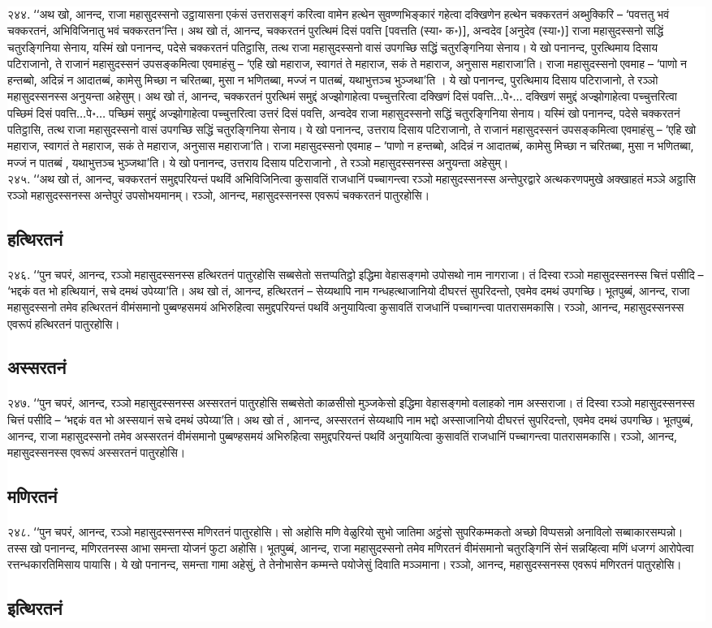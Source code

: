 २४४. ‘‘अथ खो, आनन्द, राजा महासुदस्सनो उट्ठायासना एकंसं उत्तरासङ्गं करित्वा वामेन हत्थेन सुवण्णभिङ्कारं गहेत्वा दक्खिणेन हत्थेन चक्करतनं अब्भुक्किरि – ‘पवत्ततु भवं चक्करतनं, अभिविजिनातु भवं चक्करतन’न्ति। अथ खो तं, आनन्द, चक्करतनं पुरत्थिमं दिसं पवत्ति [पवत्तति (स्या॰ क॰)], अन्वदेव [अनुदेव (स्या॰)] राजा महासुदस्सनो सद्धिं चतुरङ्गिनिया सेनाय, यस्मिं खो पनानन्द, पदेसे चक्करतनं पतिट्ठासि, तत्थ राजा महासुदस्सनो वासं उपगच्छि सद्धिं चतुरङ्गिनिया सेनाय। ये खो पनानन्द, पुरत्थिमाय दिसाय पटिराजानो, ते राजानं महासुदस्सनं उपसङ्कमित्वा एवमाहंसु – ‘एहि खो महाराज, स्वागतं ते महाराज, सकं ते महाराज, अनुसास महाराजा’ति। राजा महासुदस्सनो एवमाह – ‘पाणो न हन्तब्बो, अदिन्नं न आदातब्बं, कामेसु मिच्छा न चरितब्बा, मुसा न भणितब्बा, मज्जं न पातब्बं, यथाभुत्तञ्च भुञ्जथा’ति । ये खो पनानन्द, पुरत्थिमाय दिसाय पटिराजानो, ते रञ्ञो महासुदस्सनस्स अनुयन्ता अहेसुम्। अथ खो तं, आनन्द, चक्करतनं पुरत्थिमं समुद्दं अज्झोगाहेत्वा पच्चुत्तरित्वा दक्खिणं दिसं पवत्ति…पे॰… दक्खिणं समुद्दं अज्झोगाहेत्वा पच्चुत्तरित्वा पच्छिमं दिसं पवत्ति…पे॰… पच्छिमं समुद्दं अज्झोगाहेत्वा पच्चुत्तरित्वा उत्तरं दिसं पवत्ति, अन्वदेव राजा महासुदस्सनो सद्धिं चतुरङ्गिनिया सेनाय। यस्मिं खो पनानन्द, पदेसे चक्करतनं पतिट्ठासि, तत्थ राजा महासुदस्सनो वासं उपगच्छि सद्धिं चतुरङ्गिनिया सेनाय। ये खो पनानन्द, उत्तराय दिसाय पटिराजानो, ते राजानं महासुदस्सनं उपसङ्कमित्वा एवमाहंसु – ‘एहि खो महाराज, स्वागतं ते महाराज, सकं ते महाराज, अनुसास महाराजा’ति। राजा महासुदस्सनो एवमाह – ‘पाणो न हन्तब्बो, अदिन्नं न आदातब्बं, कामेसु मिच्छा न चरितब्बा, मुसा न भणितब्बा, मज्जं न पातब्बं , यथाभुत्तञ्च भुञ्जथा’ति। ये खो पनानन्द, उत्तराय दिसाय पटिराजानो , ते रञ्ञो महासुदस्सनस्स अनुयन्ता अहेसुम्।  
२४५. ‘‘अथ खो तं, आनन्द, चक्करतनं समुद्दपरियन्तं पथविं अभिविजिनित्वा कुसावतिं राजधानिं पच्चागन्त्वा रञ्ञो महासुदस्सनस्स अन्तेपुरद्वारे अत्थकरणपमुखे अक्खाहतं मञ्ञे अट्ठासि रञ्ञो महासुदस्सनस्स अन्तेपुरं उपसोभयमानम्। रञ्ञो, आनन्द, महासुदस्सनस्स एवरूपं चक्करतनं पातुरहोसि।  


## हत्थिरतनं

२४६. ‘‘पुन चपरं, आनन्द, रञ्ञो महासुदस्सनस्स हत्थिरतनं पातुरहोसि सब्बसेतो सत्तप्पतिट्ठो इद्धिमा वेहासङ्गमो उपोसथो नाम नागराजा। तं दिस्वा रञ्ञो महासुदस्सनस्स चित्तं पसीदि – ‘भद्दकं वत भो हत्थियानं, सचे दमथं उपेय्या’ति। अथ खो तं, आनन्द, हत्थिरतनं – सेय्यथापि नाम गन्धहत्थाजानियो दीघरत्तं सुपरिदन्तो, एवमेव दमथं उपगच्छि। भूतपुब्बं, आनन्द, राजा महासुदस्सनो तमेव हत्थिरतनं वीमंसमानो पुब्बण्हसमयं अभिरुहित्वा समुद्दपरियन्तं पथविं अनुयायित्वा कुसावतिं राजधानिं पच्चागन्त्वा पातरासमकासि। रञ्ञो, आनन्द, महासुदस्सनस्स एवरूपं हत्थिरतनं पातुरहोसि।  


## अस्सरतनं

२४७. ‘‘पुन चपरं, आनन्द, रञ्ञो महासुदस्सनस्स अस्सरतनं पातुरहोसि सब्बसेतो काळसीसो मुञ्जकेसो इद्धिमा वेहासङ्गमो वलाहको नाम अस्सराजा। तं दिस्वा रञ्ञो महासुदस्सनस्स चित्तं पसीदि – ‘भद्दकं वत भो अस्सयानं सचे दमथं उपेय्या’ति। अथ खो तं , आनन्द, अस्सरतनं सेय्यथापि नाम भद्दो अस्साजानियो दीघरत्तं सुपरिदन्तो, एवमेव दमथं उपगच्छि। भूतपुब्बं, आनन्द, राजा महासुदस्सनो तमेव अस्सरतनं वीमंसमानो पुब्बण्हसमयं अभिरुहित्वा समुद्दपरियन्तं पथविं अनुयायित्वा कुसावतिं राजधानिं पच्चागन्त्वा पातरासमकासि। रञ्ञो, आनन्द, महासुदस्सनस्स एवरूपं अस्सरतनं पातुरहोसि।  


## मणिरतनं

२४८. ‘‘पुन चपरं, आनन्द, रञ्ञो महासुदस्सनस्स मणिरतनं पातुरहोसि। सो अहोसि मणि वेळुरियो सुभो जातिमा अट्ठंसो सुपरिकम्मकतो अच्छो विप्पसन्नो अनाविलो सब्बाकारसम्पन्नो। तस्स खो पनानन्द, मणिरतनस्स आभा समन्ता योजनं फुटा अहोसि। भूतपुब्बं, आनन्द, राजा महासुदस्सनो तमेव मणिरतनं वीमंसमानो चतुरङ्गिनिं सेनं सन्नय्हित्वा मणिं धजग्गं आरोपेत्वा रत्तन्धकारतिमिसाय पायासि। ये खो पनानन्द, समन्ता गामा अहेसुं, ते तेनोभासेन कम्मन्ते पयोजेसुं दिवाति मञ्ञमाना। रञ्ञो, आनन्द, महासुदस्सनस्स एवरूपं मणिरतनं पातुरहोसि।  


## इत्थिरतनं
